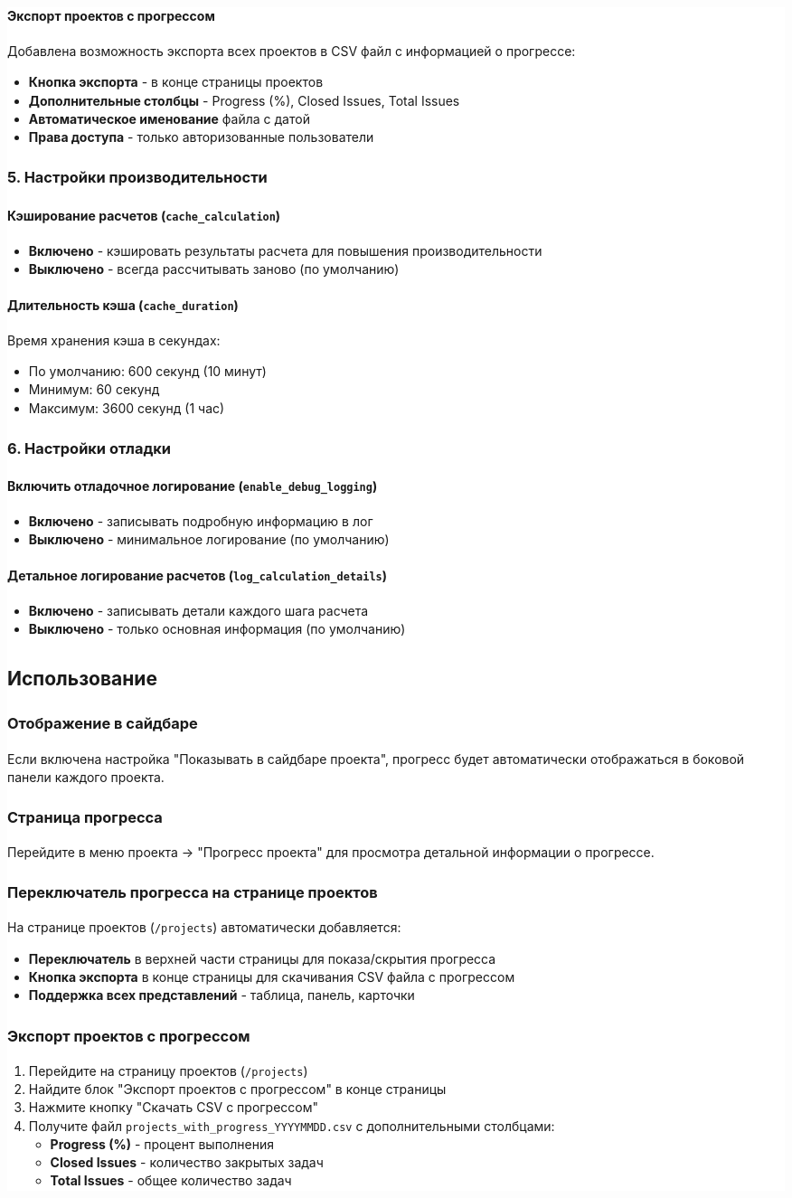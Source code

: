 #### **Экспорт проектов с прогрессом**
Добавлена возможность экспорта всех проектов в CSV файл с информацией о прогрессе:
- **Кнопка экспорта** - в конце страницы проектов
- **Дополнительные столбцы** - Progress (%), Closed Issues, Total Issues
- **Автоматическое именование** файла с датой
- **Права доступа** - только авторизованные пользователи

### 5. Настройки производительности

#### **Кэширование расчетов** (`cache_calculation`)
- **Включено** - кэшировать результаты расчета для повышения производительности
- **Выключено** - всегда рассчитывать заново (по умолчанию)

#### **Длительность кэша** (`cache_duration`)
Время хранения кэша в секундах:
- По умолчанию: 600 секунд (10 минут)
- Минимум: 60 секунд
- Максимум: 3600 секунд (1 час)

### 6. Настройки отладки

#### **Включить отладочное логирование** (`enable_debug_logging`)
- **Включено** - записывать подробную информацию в лог
- **Выключено** - минимальное логирование (по умолчанию)

#### **Детальное логирование расчетов** (`log_calculation_details`)
- **Включено** - записывать детали каждого шага расчета
- **Выключено** - только основная информация (по умолчанию)

## Использование

### Отображение в сайдбаре
Если включена настройка "Показывать в сайдбаре проекта", прогресс будет автоматически отображаться в боковой панели каждого проекта.

### Страница прогресса
Перейдите в меню проекта → "Прогресс проекта" для просмотра детальной информации о прогрессе.

### Переключатель прогресса на странице проектов
На странице проектов (`/projects`) автоматически добавляется:
- **Переключатель** в верхней части страницы для показа/скрытия прогресса
- **Кнопка экспорта** в конце страницы для скачивания CSV файла с прогрессом
- **Поддержка всех представлений** - таблица, панель, карточки

### Экспорт проектов с прогрессом
1. Перейдите на страницу проектов (`/projects`)
2. Найдите блок "Экспорт проектов с прогрессом" в конце страницы
3. Нажмите кнопку "Скачать CSV с прогрессом"
4. Получите файл `projects_with_progress_YYYYMMDD.csv` с дополнительными столбцами:
   - **Progress (%)** - процент выполнения
   - **Closed Issues** - количество закрытых задач
   - **Total Issues** - общее количество задач
